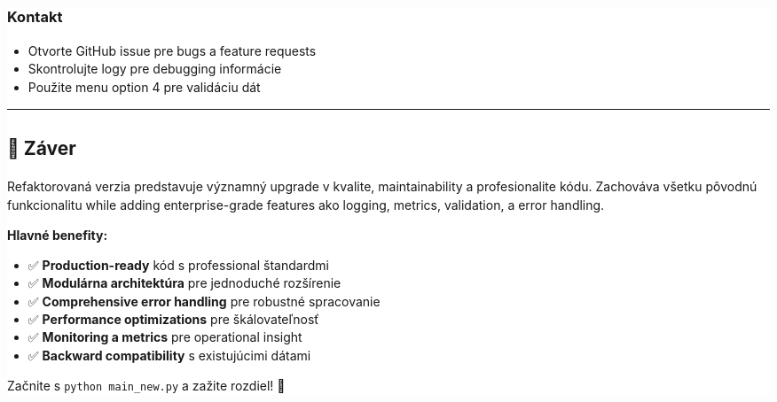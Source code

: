 ### Kontakt
- Otvorte GitHub issue pre bugs a feature requests
- Skontrolujte logy pre debugging informácie
- Použite menu option 4 pre validáciu dát

---

## 🎉 Záver

Refaktorovaná verzia predstavuje významný upgrade v kvalite, maintainability a profesionalite kódu. Zachováva všetku pôvodnú funkcionalitu while adding enterprise-grade features ako logging, metrics, validation, a error handling.

**Hlavné benefity:**
- ✅ **Production-ready** kód s professional štandardmi
- ✅ **Modulárna architektúra** pre jednoduché rozšírenie
- ✅ **Comprehensive error handling** pre robustné spracovanie
- ✅ **Performance optimizations** pre škálovateľnosť
- ✅ **Monitoring a metrics** pre operational insight
- ✅ **Backward compatibility** s existujúcimi dátami

Začnite s `python main_new.py` a zažite rozdiel! 🚀 